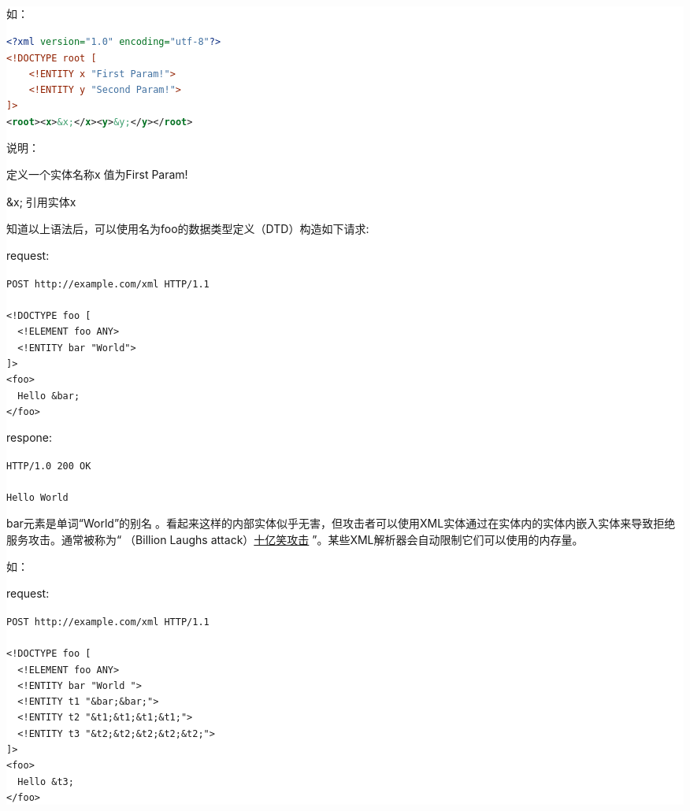 如：

```xml
<?xml version="1.0" encoding="utf-8"?>
<!DOCTYPE root [
    <!ENTITY x "First Param!">
    <!ENTITY y "Second Param!">
]>
<root><x>&x;</x><y>&y;</y></root>
```

说明：

定义一个实体名称x 值为First Param!

&x; 引用实体x

知道以上语法后，可以使用名为foo的数据类型定义（DTD）构造如下请求:

request:

```xml-dtd
POST http://example.com/xml HTTP/1.1
 
<!DOCTYPE foo [
  <!ELEMENT foo ANY>
  <!ENTITY bar "World">
]>
<foo>
  Hello &bar;
</foo>
```

respone:

```xml
HTTP/1.0 200 OK
 
Hello World
```

bar元素是单词“World”的别名 。看起来这样的内部实体似乎无害，但攻击者可以使用XML实体通过在实体内的实体内嵌入实体来导致拒绝服务攻击。通常被称为“ （Billion Laughs attack）[十亿笑攻击](https://en.wikipedia.org/wiki/Billion_laughs) ”。某些XML解析器会自动限制它们可以使用的内存量。 

如：

request:

```xml-dtd
POST http://example.com/xml HTTP/1.1
 
<!DOCTYPE foo [
  <!ELEMENT foo ANY>
  <!ENTITY bar "World ">
  <!ENTITY t1 "&bar;&bar;">
  <!ENTITY t2 "&t1;&t1;&t1;&t1;">
  <!ENTITY t3 "&t2;&t2;&t2;&t2;&t2;">
]>
<foo>
  Hello &t3;
</foo>
```

